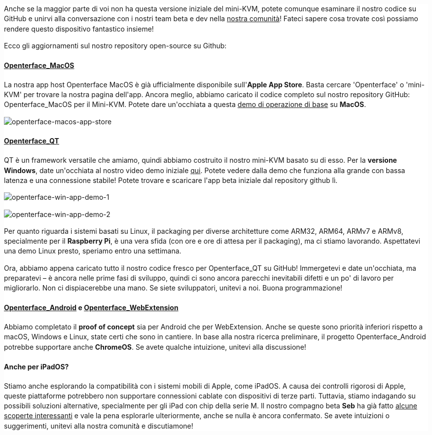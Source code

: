 Anche se la maggior parte di voi non ha questa versione iniziale del mini-KVM, potete comunque esaminare il nostro codice su GitHub e unirvi alla conversazione con i nostri team beta e dev nella [nostra comunità](/community/)! Fateci sapere cosa trovate così possiamo rendere questo dispositivo fantastico insieme!

Ecco gli aggiornamenti sul nostro repository open-source su Github:

#### [**Openterface_MacOS**](https://github.com/TechxArtisanStudio/Openterface_MacOS)

La nostra app host Openterface MacOS è già ufficialmente disponibile sull'**Apple App Store**. Basta cercare 'Openterface' o 'mini-KVM' per trovare la nostra pagina dell'app. Ancora meglio, abbiamo caricato il codice completo sul nostro repository GitHub: Openterface_MacOS per il Mini-KVM. Potete dare un'occhiata a questa [demo di operazione di base](/basic-testing/) su **MacOS**.

![openterface-macos-app-store](https://www.crowdsupply.com/img/1c9c/f855deb7-a88e-415b-a826-f360e6d41c9c/openterface-macos-app-store_png_md-xl.jpg)

#### [**Openterface_QT**](https://github.com/TechxArtisanStudio/Openterface_QT)

QT è un framework versatile che amiamo, quindi abbiamo costruito il nostro mini-KVM basato su di esso. Per la **versione Windows**, date un'occhiata al nostro video demo iniziale [qui](/basic-testing/). Potete vedere dalla demo che funziona alla grande con bassa latenza e una connessione stabile! Potete trovare e scaricare l'app beta iniziale dal repository github lì.

![openterface-win-app-demo-1](https://www.crowdsupply.com/img/fff1/6900b965-207d-4d91-8816-9ab73489fff1/openterface-win-app-demo-1_jpg_gallery-lg.jpg)
  
![openterface-win-app-demo-2](https://www.crowdsupply.com/img/373b/48737a7e-7793-49c1-9efc-a284d1ae373b/openterface-win-app-demo-2_jpg_gallery-lg.jpg)

Per quanto riguarda i sistemi basati su Linux, il packaging per diverse architetture come ARM32, ARM64, ARMv7 e ARMv8, specialmente per il **Raspberry Pi**, è una vera sfida (con ore e ore di attesa per il packaging), ma ci stiamo lavorando. Aspettatevi una demo Linux presto, speriamo entro una settimana.

Ora, abbiamo appena caricato tutto il nostro codice fresco per Openterface_QT su GitHub! Immergetevi e date un'occhiata, ma preparatevi – è ancora nelle prime fasi di sviluppo, quindi ci sono ancora parecchi inevitabili difetti e un po' di lavoro per migliorarlo. Non ci dispiacerebbe una mano. Se siete sviluppatori, unitevi a noi. Buona programmazione!

####  **[Openterface_Android](https://github.com/TechxArtisanStudio/Openterface_Android) e [Openterface_WebExtension](https://github.com/TechxArtisanStudio/Openterface_WebExtension)**

Abbiamo completato il **proof of concept** sia per Android che per WebExtension. Anche se queste sono priorità inferiori rispetto a macOS, Windows e Linux, state certi che sono in cantiere. In base alla nostra ricerca preliminare, il progetto Openterface_Android potrebbe supportare anche **ChromeOS**. Se avete qualche intuizione, unitevi alla discussione!

####  **Anche per iPadOS?**

Stiamo anche esplorando la compatibilità con i sistemi mobili di Apple, come iPadOS. A causa dei controlli rigorosi di Apple, queste piattaforme potrebbero non supportare connessioni cablate con dispositivi di terze parti. Tuttavia, stiamo indagando su possibili soluzioni alternative, specialmente per gli iPad con chip della serie M. Il nostro compagno beta **Seb** ha già fatto [alcune scoperte interessanti](https://discord.com/channels/1199611503469408276/1221755356896825424/1238070985794781265) e vale la pena esplorarle ulteriormente, anche se nulla è ancora confermato. Se avete intuizioni o suggerimenti, unitevi alla nostra comunità e discutiamone!
